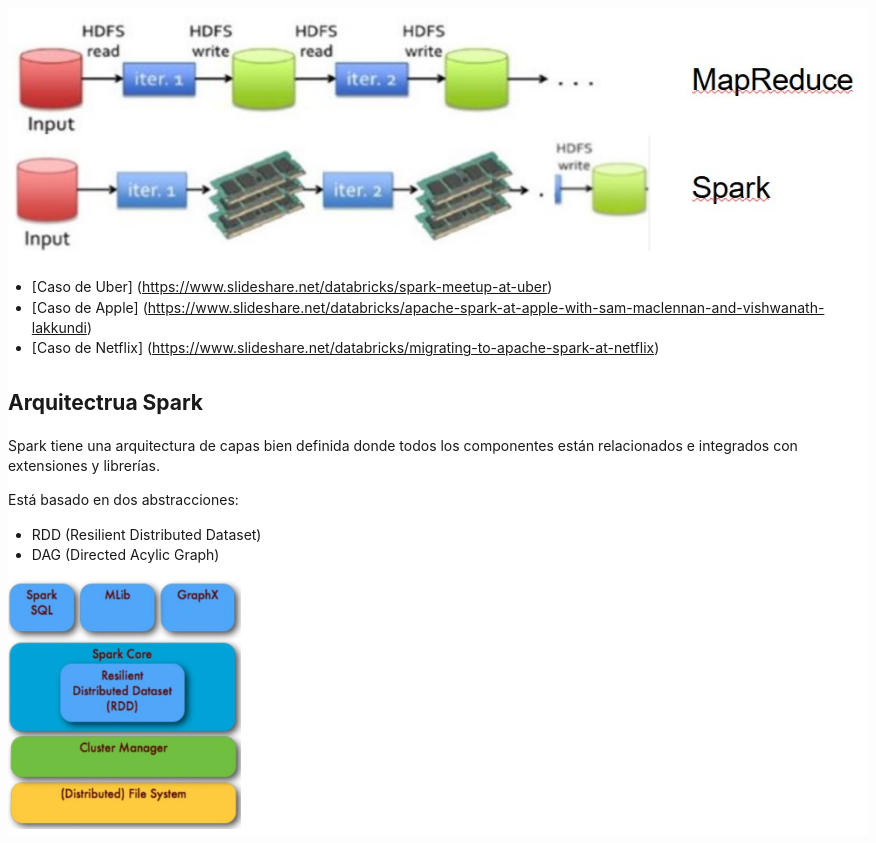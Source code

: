 <img src="../_src/assets/MapReduce_Spark.jpg"  height="250">

* [Caso de Uber] (https://www.slideshare.net/databricks/spark-meetup-at-uber)
* [Caso de Apple] (https://www.slideshare.net/databricks/apache-spark-at-apple-with-sam-maclennan-and-vishwanath-lakkundi)
* [Caso de Netflix] (https://www.slideshare.net/databricks/migrating-to-apache-spark-at-netflix)

## Arquitectrua Spark

Spark tiene una arquitectura de capas bien definida donde todos los componentes están relacionados e integrados con extensiones y librerías.

Está basado en dos abstracciones:
* RDD (Resilient Distributed Dataset)
* DAG (Directed Acylic Graph)

<img src="../_src/assets/Arquitectura_Spark.jpg"  height="250">
